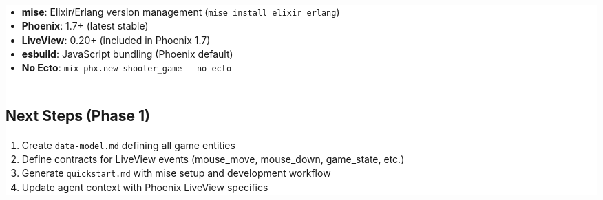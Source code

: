 - **mise**: Elixir/Erlang version management (`mise install elixir erlang`)
- **Phoenix**: 1.7+ (latest stable)
- **LiveView**: 0.20+ (included in Phoenix 1.7)
- **esbuild**: JavaScript bundling (Phoenix default)
- **No Ecto**: `mix phx.new shooter_game --no-ecto`

---

## Next Steps (Phase 1)

1. Create `data-model.md` defining all game entities
2. Define contracts for LiveView events (mouse_move, mouse_down, game_state, etc.)
3. Generate `quickstart.md` with mise setup and development workflow
4. Update agent context with Phoenix LiveView specifics
